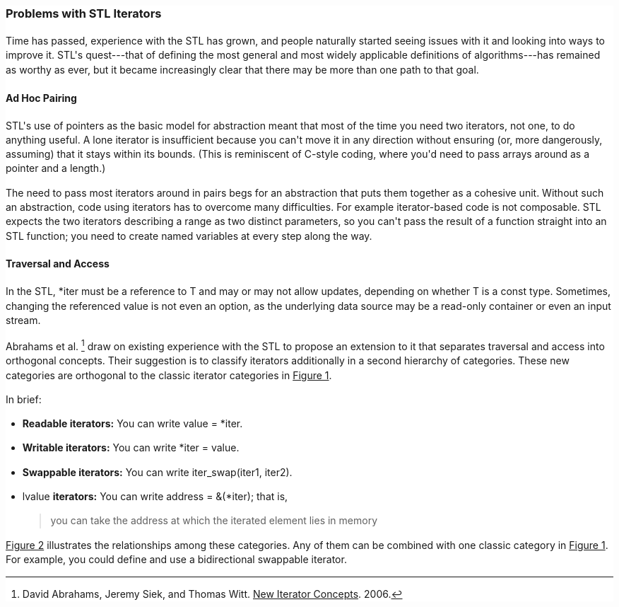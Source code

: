### Problems with STL Iterators

Time has passed, experience with the STL has grown, and people naturally started seeing issues with it and looking into ways to improve it.  STL\'s quest---that of defining the most general and most widely
applicable definitions of algorithms---has remained as worthy as ever, but it became increasingly clear that there may be more than one path to that goal.

#### Ad Hoc Pairing

STL\'s use of pointers as the basic model for abstraction meant that most of the time you need two iterators, not one, to do anything useful.  A lone iterator is insufficient because you can\'t move it in any
direction without ensuring (or, more dangerously, assuming) that it stays within its bounds. (This is reminiscent of C-style coding, where you\'d need to pass arrays around as a pointer and a length.)

The need to pass most iterators around in pairs begs for an abstraction that puts them together as a cohesive unit. Without such an abstraction, code using iterators has to overcome many difficulties. For example
iterator-based code is not composable. STL expects the two iterators describing a range as two distinct parameters, so you can\'t pass the result of a function straight into an STL function; you need to create
named variables at every step along the way.

#### Traversal and Access

In the STL, \*iter must be a reference to T and may or may not allow updates, depending on whether T is a const type. Sometimes, changing the referenced value is not even an option, as the underlying data source
may be a read-only container or even an input stream.

Abrahams et al. [^3] draw on existing experience with the STL to propose an extension to it that separates traversal and access into orthogonal concepts. Their suggestion is to classify iterators
additionally in a second hierarchy of categories. These new categories are orthogonal to the classic iterator categories in [Figure 1](https://www.informit.com/content/images/art_alexandrescu3_iterators/elementLinks/alexandrescu3_fig01.jpg).

In brief:

-   **Readable iterators:** You can write value = \*iter.

-   **Writable iterators:** You can write \*iter = value.

-   **Swappable iterators:** You can write iter\_swap(iter1, iter2).

-   lvalue **iterators:** You can write address = &(\*iter); that is,
    > you can take the address at which the iterated element lies in
    > memory

[Figure 2](https://www.informit.com/content/images/art_alexandrescu3_iterators/elementLinks/alexandrescu3_fig02.jpg)
illustrates the relationships among these categories. Any of them can be combined with one classic category in [Figure 1](https://www.informit.com/content/images/art_alexandrescu3_iterators/elementLinks/alexandrescu3_fig01.jpg).
For example, you could define and use a bidirectional swappable
iterator.


[^1]: Harold Abelson and Gerald J. Sussman. *Structure and Interpretation of Computer Programs*. MIT Press, Cambridge, MA, USA,
[^2]: David Abrahams, Jeremy Siek, and Thomas Witt. [The Boost.Iterator Library](http://boost.org/doc/libs/1_40_0/libs/iterator/doc/). 2003.
[^3]: David Abrahams, Jeremy Siek, and Thomas Witt. [New Iterator Concepts](http://www.boost.org/doc/libs/1_40_0/libs/iterator/doc/new-iter-concepts.html). 2006.
[^4]: Adobe. [Adobe Source Library](http://stlab.adobe.com/).
[^5]: Andrei Alexandrescu. [std.algorithm in the Phobos Library](http://digitalmars.com/d/2.0/phobos/std_algorithm.html). 2009.
[^6]: Jeffrey Dean and Sanjay Ghemawat. \"Mapreduce: Simplified Data Processing on Large Clusters.\" *Commun. ACM*, 51(1):107--113, 2008.
[^7]: Erich Gamma, Richard Helm, Ralph Johnson, and John Vlissides.  [Design Patterns: Elements of Reusable Object-Oriented Software](http://www.informit.com/store/product.aspx?isbn=0201633612). Addison-Wesley, Boston, MA, 1995.
[^8]: Sir Charles Antony Richard Hoare. \"Quicksort.\" *The Computer Journal*, 5(1):10--16, 1962.
[^9]: John Hughes. \"[Why Functional Programming Matters](http://www.cs.chalmers.se/~rjmh/Papers/whyfp.html).\" *Comput.  J.*, 32(2):98--107, 1989.
[^10]: Andrew Koenig. \"[Templates and Duck Typing](http://www.ddj.com/cpp/184401971).\" *Dr. Dobb\'s Journal*, June 2005. .
[^11]: Joaquín M. López Muñoz. [The Boost.MultiIndex Library](http://www.boost.org/doc/libs/1_40_0/libs/multi_index/doc/index.html).  2003.
[^12]: Thorsten Ottosen. [The Boost Range Library](http://boost.org/doc/libs/1_39_0/libs/range/). 2003.
[^13]: Alexander Stepanov and Meng Lee. \"[The Standard Template Library](http://www.stepanovpapers.com/STL/DOC.PDF).\" Technical report, WG21 X3J16/94-0095, 1994.